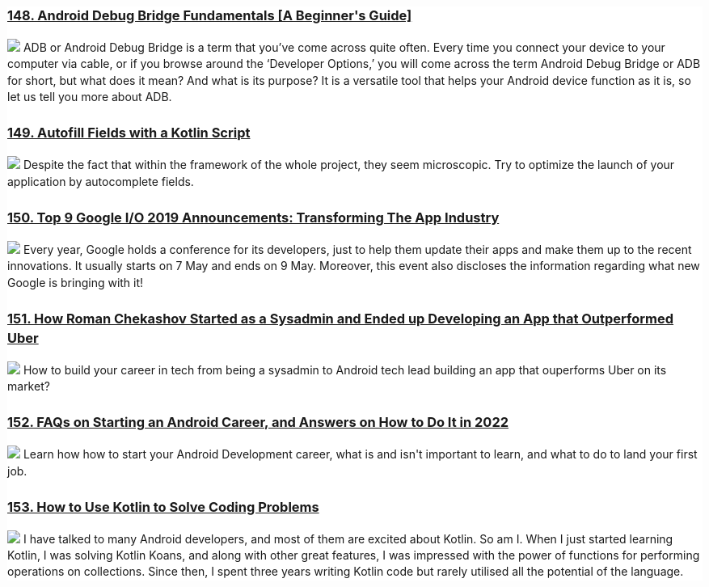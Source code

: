 ### [148. Android Debug Bridge Fundamentals [A Beginner's Guide]](https://hackernoon.com/android-debug-bridge-fundamentals-a-beginners-guide-tv9932zu)
![](https://cdn.hackernoon.com/drafts/7z3q3243.png)
ADB or Android Debug Bridge is a term that you’ve come across quite often. Every time you connect your device to your computer via cable, or if you browse around the ‘Developer Options,’ you will come across the term Android Debug Bridge or ADB for short, but what does it mean? And what is its purpose? It is a versatile tool that helps your Android device function as it is, so let us tell you more about ADB.

### [149. Autofill Fields with a Kotlin Script](https://hackernoon.com/autofill-fields-with-a-kotlin-script)
![](https://cdn.hackernoon.com/images/EeX35fKg9SMcjCyjLf6mn4qpi7X2-pgi3jrf.jpeg)
Despite the fact that within the framework of the whole project, they seem microscopic. Try to optimize the launch of your application by autocomplete fields.

### [150. Top 9 Google I/O 2019 Announcements: Transforming The App Industry](https://hackernoon.com/top-9-google-i-o-2019-announcements-transforming-the-app-industry-d419c7021689)
![](https://cdn-images-1.medium.com/max/640/0*TU3JvLdehnsA9D7n)
Every year, Google holds a conference for its developers, just to help them update their apps and make them up to the recent innovations. It usually starts on 7 May and ends on 9 May. Moreover, this event also discloses the information regarding what new Google is bringing with it!

### [151. How Roman Chekashov Started as a Sysadmin and Ended up Developing an App that Outperformed Uber ](https://hackernoon.com/how-roman-chekashov-started-as-a-sysadmin-and-ended-up-developing-an-app-that-outperformed-uber)
![](https://cdn.hackernoon.com/images/F7Ll8TuSCVb6UBqlCrCYjPNMget2-xu93hd9.jpeg)
How to build your career in tech from being a sysadmin to Android tech lead building an app that ouperforms Uber on its market?

### [152. FAQs on Starting an Android Career, and Answers on How to Do It in 2022](https://hackernoon.com/faqs-on-starting-an-android-career-and-answers-on-how-to-do-it-in-2022)
![](https://cdn.hackernoon.com/images/7dwDBVeakwM3wZITWQZP8IHsKPg2-2k22gvo.jpeg)
Learn how how to start your Android Development career, what is and isn't important to learn, and what to do to land your first job.

### [153. How to Use Kotlin to Solve Coding Problems](https://hackernoon.com/how-to-use-kotlin-to-solve-coding-problems-5f2c3zjk)
![](https://firebasestorage.googleapis.com/v0/b/hackernoon-app.appspot.com/o/images%2FpsPCkmHzVPRAvhZgstUog5QLJfL2-zv6g3wbh.jpeg?alt=media&token=1370e2ca-6b3b-4dc6-97be-60b7e2a46e2c)
I have talked to many Android developers, and most of them are excited about Kotlin. So am I. When I just started learning Kotlin, I was solving Kotlin Koans, and along with other great features, I was impressed with the power of functions for performing operations on collections. Since then, I spent three years writing Kotlin code but rarely utilised all the potential of the language.
